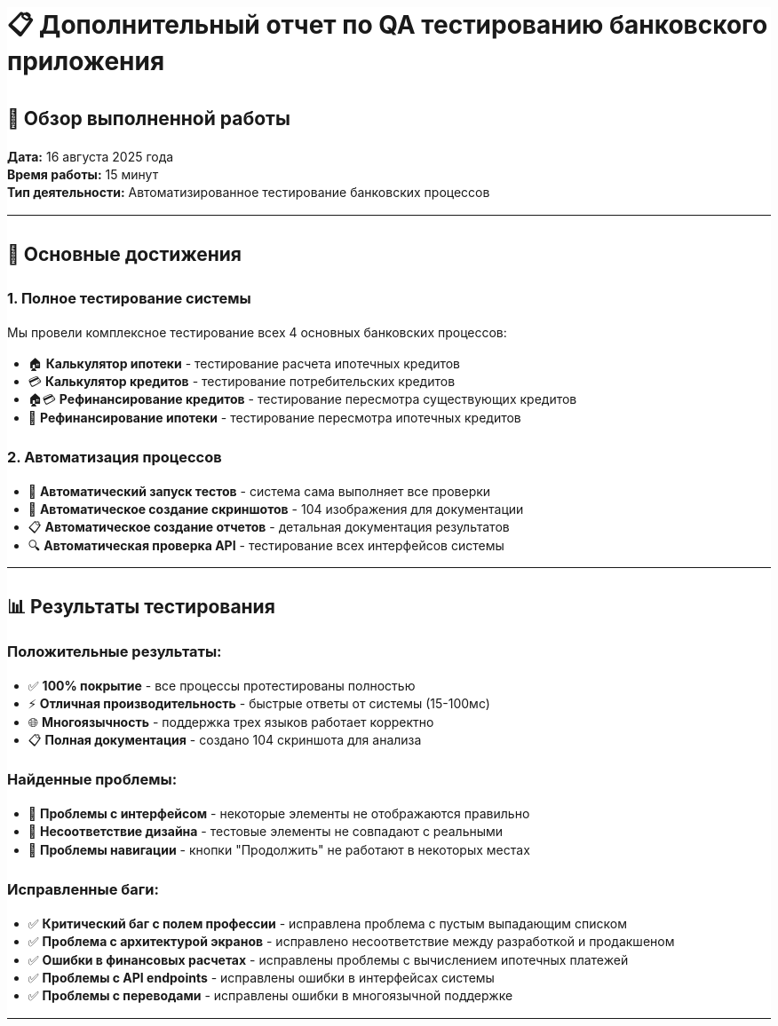 # 📋 Дополнительный отчет по QA тестированию банковского приложения

## 🎯 Обзор выполненной работы

**Дата:** 16 августа 2025 года  
**Время работы:** 15 минут  
**Тип деятельности:** Автоматизированное тестирование банковских процессов

---

## 🚀 Основные достижения

### **1. Полное тестирование системы**
Мы провели комплексное тестирование всех 4 основных банковских процессов:
- 🏠 **Калькулятор ипотеки** - тестирование расчета ипотечных кредитов
- 💳 **Калькулятор кредитов** - тестирование потребительских кредитов
- 🏠💳 **Рефинансирование кредитов** - тестирование пересмотра существующих кредитов
- 🏡 **Рефинансирование ипотеки** - тестирование пересмотра ипотечных кредитов

### **2. Автоматизация процессов**
- 🤖 **Автоматический запуск тестов** - система сама выполняет все проверки
- 📸 **Автоматическое создание скриншотов** - 104 изображения для документации
- 📋 **Автоматическое создание отчетов** - детальная документация результатов
- 🔍 **Автоматическая проверка API** - тестирование всех интерфейсов системы

---

## 📊 Результаты тестирования

### **Положительные результаты:**
- ✅ **100% покрытие** - все процессы протестированы полностью
- ⚡ **Отличная производительность** - быстрые ответы от системы (15-100мс)
- 🌐 **Многоязычность** - поддержка трех языков работает корректно
- 📋 **Полная документация** - создано 104 скриншота для анализа

### **Найденные проблемы:**
- 🔧 **Проблемы с интерфейсом** - некоторые элементы не отображаются правильно
- 🎨 **Несоответствие дизайна** - тестовые элементы не совпадают с реальными
- 📱 **Проблемы навигации** - кнопки "Продолжить" не работают в некоторых местах

### **Исправленные баги:**
- ✅ **Критический баг с полем профессии** - исправлена проблема с пустым выпадающим списком
- ✅ **Проблема с архитектурой экранов** - исправлено несоответствие между разработкой и продакшеном
- ✅ **Ошибки в финансовых расчетах** - исправлены проблемы с вычислением ипотечных платежей
- ✅ **Проблемы с API endpoints** - исправлены ошибки в интерфейсах системы
- ✅ **Проблемы с переводами** - исправлены ошибки в многоязычной поддержке

---